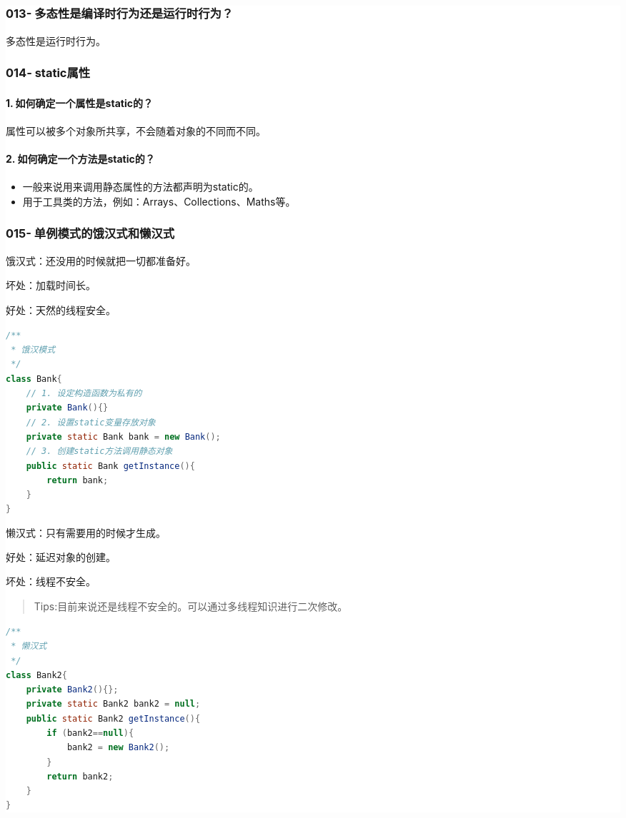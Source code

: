### 013- 多态性是编译时行为还是运行时行为？

多态性是运行时行为。

### 014- static属性

#### 1. 如何确定一个属性是static的？

属性可以被多个对象所共享，不会随着对象的不同而不同。

#### 2. 如何确定一个方法是static的？

- 一般来说用来调用静态属性的方法都声明为static的。
- 用于工具类的方法，例如：Arrays、Collections、Maths等。

### 015- 单例模式的饿汉式和懒汉式

饿汉式：还没用的时候就把一切都准备好。

坏处：加载时间长。

好处：天然的线程安全。

```java
/**
 * 饿汉模式
 */
class Bank{
    // 1. 设定构造函数为私有的
    private Bank(){}
    // 2. 设置static变量存放对象
    private static Bank bank = new Bank();
    // 3. 创建static方法调用静态对象
    public static Bank getInstance(){
        return bank;
    }
}
```



懒汉式：只有需要用的时候才生成。

好处：延迟对象的创建。

坏处：线程不安全。

> Tips:目前来说还是线程不安全的。可以通过多线程知识进行二次修改。

```java
/**
 * 懒汉式
 */
class Bank2{
    private Bank2(){};
    private static Bank2 bank2 = null;
    public static Bank2 getInstance(){
        if (bank2==null){
            bank2 = new Bank2();
        }
        return bank2;
    }
}
```
